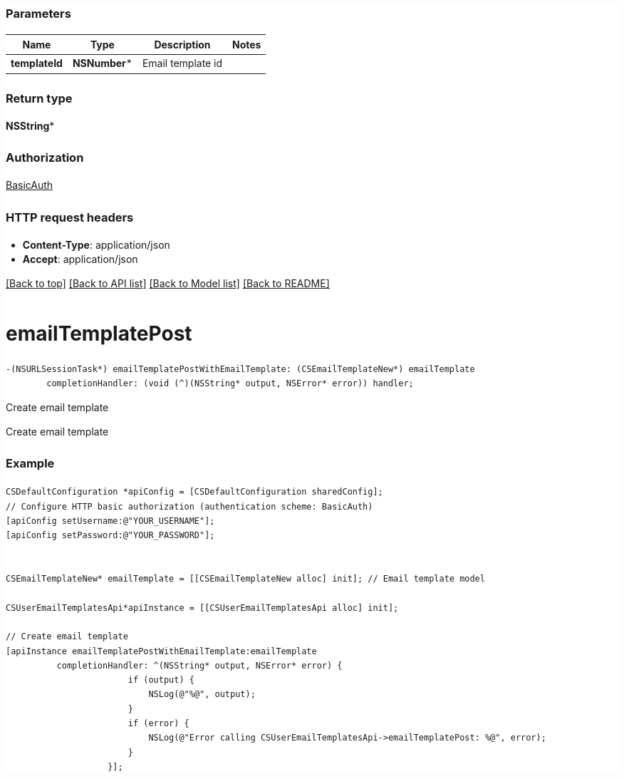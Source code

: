 ### Parameters

Name | Type | Description  | Notes
------------- | ------------- | ------------- | -------------
 **templateId** | **NSNumber***| Email template id | 

### Return type

**NSString***

### Authorization

[BasicAuth](../README.md#BasicAuth)

### HTTP request headers

 - **Content-Type**: application/json
 - **Accept**: application/json

[[Back to top]](#) [[Back to API list]](../README.md#documentation-for-api-endpoints) [[Back to Model list]](../README.md#documentation-for-models) [[Back to README]](../README.md)

# **emailTemplatePost**
```objc
-(NSURLSessionTask*) emailTemplatePostWithEmailTemplate: (CSEmailTemplateNew*) emailTemplate
        completionHandler: (void (^)(NSString* output, NSError* error)) handler;
```

Create email template

Create email template

### Example 
```objc
CSDefaultConfiguration *apiConfig = [CSDefaultConfiguration sharedConfig];
// Configure HTTP basic authorization (authentication scheme: BasicAuth)
[apiConfig setUsername:@"YOUR_USERNAME"];
[apiConfig setPassword:@"YOUR_PASSWORD"];


CSEmailTemplateNew* emailTemplate = [[CSEmailTemplateNew alloc] init]; // Email template model

CSUserEmailTemplatesApi*apiInstance = [[CSUserEmailTemplatesApi alloc] init];

// Create email template
[apiInstance emailTemplatePostWithEmailTemplate:emailTemplate
          completionHandler: ^(NSString* output, NSError* error) {
                        if (output) {
                            NSLog(@"%@", output);
                        }
                        if (error) {
                            NSLog(@"Error calling CSUserEmailTemplatesApi->emailTemplatePost: %@", error);
                        }
                    }];
```
